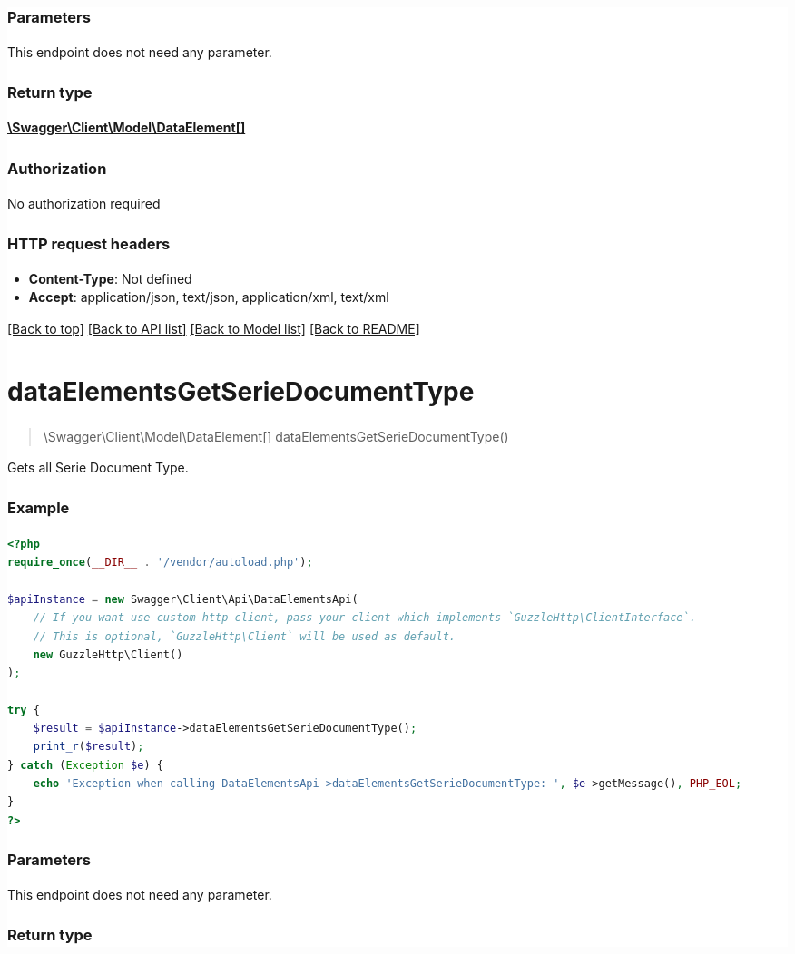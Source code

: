 ### Parameters
This endpoint does not need any parameter.

### Return type

[**\Swagger\Client\Model\DataElement[]**](../Model/DataElement.md)

### Authorization

No authorization required

### HTTP request headers

 - **Content-Type**: Not defined
 - **Accept**: application/json, text/json, application/xml, text/xml

[[Back to top]](#) [[Back to API list]](../../README.md#documentation-for-api-endpoints) [[Back to Model list]](../../README.md#documentation-for-models) [[Back to README]](../../README.md)

# **dataElementsGetSerieDocumentType**
> \Swagger\Client\Model\DataElement[] dataElementsGetSerieDocumentType()

Gets all Serie Document Type.

### Example
```php
<?php
require_once(__DIR__ . '/vendor/autoload.php');

$apiInstance = new Swagger\Client\Api\DataElementsApi(
    // If you want use custom http client, pass your client which implements `GuzzleHttp\ClientInterface`.
    // This is optional, `GuzzleHttp\Client` will be used as default.
    new GuzzleHttp\Client()
);

try {
    $result = $apiInstance->dataElementsGetSerieDocumentType();
    print_r($result);
} catch (Exception $e) {
    echo 'Exception when calling DataElementsApi->dataElementsGetSerieDocumentType: ', $e->getMessage(), PHP_EOL;
}
?>
```

### Parameters
This endpoint does not need any parameter.

### Return type
